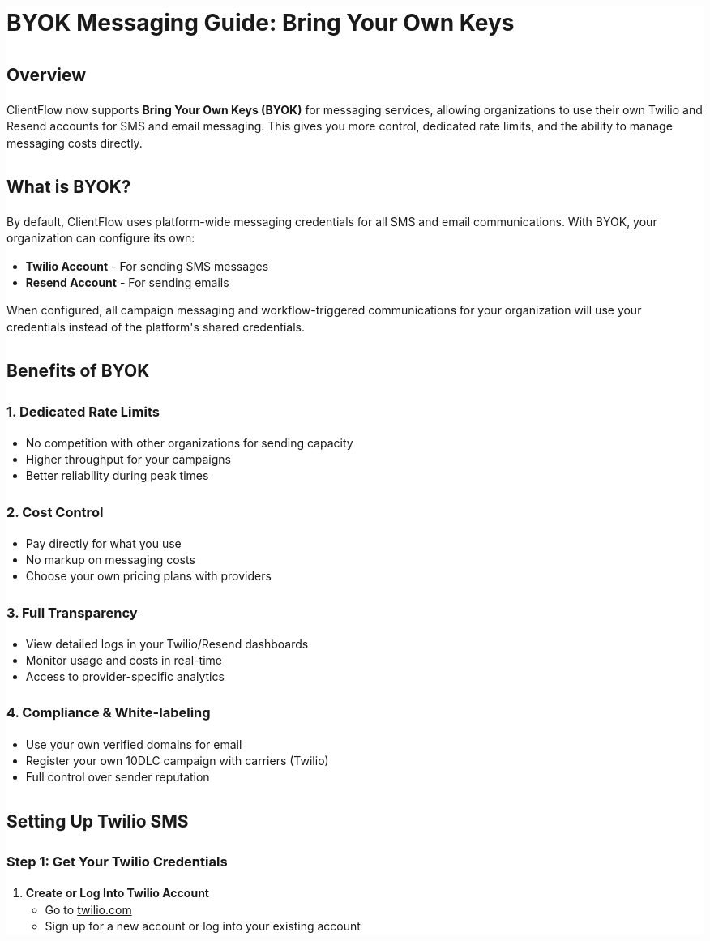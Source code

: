 # BYOK Messaging Guide: Bring Your Own Keys

## Overview

ClientFlow now supports **Bring Your Own Keys (BYOK)** for messaging services, allowing organizations to use their own Twilio and Resend accounts for SMS and email messaging. This gives you more control, dedicated rate limits, and the ability to manage messaging costs directly.

## What is BYOK?

By default, ClientFlow uses platform-wide messaging credentials for all SMS and email communications. With BYOK, your organization can configure its own:

- **Twilio Account** - For sending SMS messages
- **Resend Account** - For sending emails

When configured, all campaign messaging and workflow-triggered communications for your organization will use your credentials instead of the platform's shared credentials.

## Benefits of BYOK

### 1. **Dedicated Rate Limits**
- No competition with other organizations for sending capacity
- Higher throughput for your campaigns
- Better reliability during peak times

### 2. **Cost Control**
- Pay directly for what you use
- No markup on messaging costs
- Choose your own pricing plans with providers

### 3. **Full Transparency**
- View detailed logs in your Twilio/Resend dashboards
- Monitor usage and costs in real-time
- Access to provider-specific analytics

### 4. **Compliance & White-labeling**
- Use your own verified domains for email
- Register your own 10DLC campaign with carriers (Twilio)
- Full control over sender reputation

## Setting Up Twilio SMS

### Step 1: Get Your Twilio Credentials

1. **Create or Log Into Twilio Account**
   - Go to [twilio.com](https://www.twilio.com)
   - Sign up for a new account or log into your existing account
